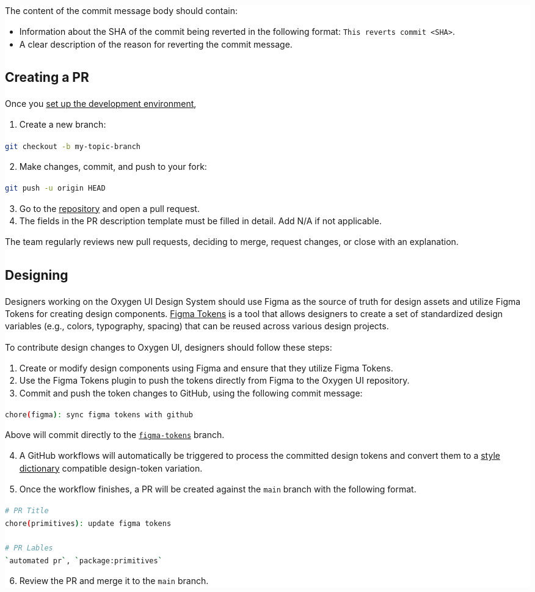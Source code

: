 The content of the commit message body should contain:

- Information about the SHA of the commit being reverted in the following format: `This reverts commit <SHA>`.
- A clear description of the reason for reverting the commit message.

## Creating a PR

Once you [set up the development environment](#setting-up-development-environment), 
1. Create a new branch:

```bash
git checkout -b my-topic-branch
```
2. Make changes, commit, and push to your fork:

```bash
git push -u origin HEAD
```
3. Go to the [repository](https://github.com/wso2/oxygen-ui) and open a pull request.
4. The fields in the PR description template must be filled in detail. Add N/A if not applicable.

The team regularly reviews new pull requests, deciding to merge, request changes, or close with an explanation.

## Designing

Designers working on the Oxygen UI Design System should use Figma as the source of truth for design assets and utilize Figma Tokens for creating design components. [Figma Tokens](https://tokens.studio/) is a tool that allows designers to create a set of standardized design variables (e.g., colors, typography, spacing) that can be reused across various design projects.

To contribute design changes to Oxygen UI, designers should follow these steps:

1. Create or modify design components using Figma and ensure that they utilize Figma Tokens.
2. Use the Figma Tokens plugin to push the tokens directly from Figma to the Oxygen UI repository.
3. Commit and push the token changes to GitHub, using the following commit message:

  ```bash
  chore(figma): sync figma tokens with github
  ```

  Above will commit directly to the [`figma-tokens`](https://github.com/wso2/oxygen-ui/tree/figma-tokens) branch.

4. A GitHub workflows will automatically be triggered to process the committed design tokens and convert them to a [style dictionary](https://github.com/amzn/style-dictionary) compatible design-token variation.

5. Once the workflow finishes, a PR will be created against the `main` branch with the following format.

  ```bash
  # PR Title
  chore(primitives): update figma tokens

  # PR Lables
  `automated pr`, `package:primitives`
  ```
6. Review the PR and merge it to the `main` branch.

